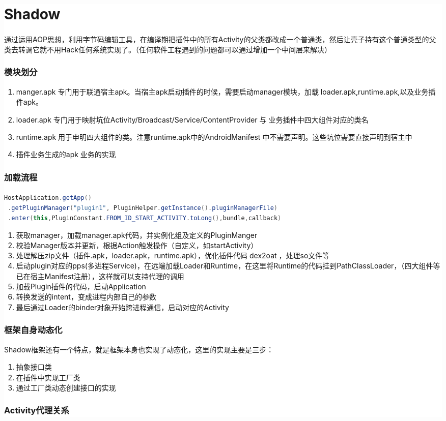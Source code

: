  





# Shadow

通过运用AOP思想，利用字节码编辑工具，在编译期把插件中的所有Activity的父类都改成一个普通类，然后让壳子持有这个普通类型的父类去转调它就不用Hack任何系统实现了。（任何软件工程遇到的问题都可以通过增加一个中间层来解决）

### 模块划分

1. manger.apk     专门用于联通宿主apk。当宿主apk启动插件的时候，需要启动manager模块，加载     loader.apk,runtime.apk,以及业务插件apk。

2. loader.apk     专门用于映射坑位Activity/Broadcast/Service/ContentProvider 与 业务插件中四大组件对应的类名

3. runtime.apk     用于申明四大组件的类。注意runtime.apk中的AndroidManifest 中不需要声明。这些坑位需要直接声明到宿主中

4. 插件业务生成的apk 业务的实现



### 加载流程

```java
HostApplication.getApp()
 .getPluginManager("plugin1", PluginHelper.getInstance().pluginManagerFile)
 .enter(this,PluginConstant.FROM_ID_START_ACTIVITY.toLong(),bundle,callback)
```

1. 获取manager，加载manager.apk代码，并实例化组及定义的PluginManger
2. 校验Manager版本并更新，根据Action触发操作（自定义，如startActivity）
3. 处理解压zip文件（插件.apk，loader.apk，runtime.apk），优化插件代码 dex2oat ，处理so文件等
4. 启动plugin对应的pps(多进程Service)，在远端加载Loader和Runtime，在这里将Runtime的代码挂到PathClassLoader，（四大组件等已在宿主Manifest注册），这样就可以支持代理的调用
5. 加载Plugin插件的代码，启动Application
6. 转换发送的intent，变成进程内部自己的参数
7. 最后通过Loader的binder对象开始跨进程通信，启动对应的Activity



### 框架自身动态化

Shadow框架还有一个特点，就是框架本身也实现了动态化，这里的实现主要是三步：

1. 抽象接口类
2. 在插件中实现工厂类
3. 通过工厂类动态创建接口的实现



### Activity代理关系
